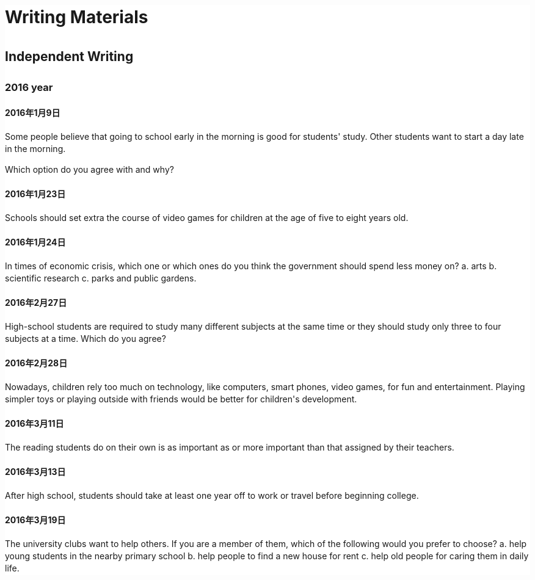 # Writing Materials

## Independent Writing

### 2016 year 

#### 2016年1月9日

Some people believe that going to school early in the morning is good for students' study. Other students want to start a day late in the morning. 

Which option do you agree with and why? 

#### 2016年1月23日

Schools should set extra the course of video games for children at the age of five to eight years old.

#### 2016年1月24日

In times of economic crisis, which one or which ones do you think the government should spend less money on? 
a. arts 
b. scientific research 
c. parks and public gardens.

#### 2016年2月27日

High-school students are required to study many different subjects at the same time or they should study only three to four subjects at a time. 
Which do you agree?

#### 2016年2月28日

Nowadays, children rely too much on technology, like computers, smart phones, video games, for fun and entertainment. Playing simpler toys or playing outside with friends would be better for children's development.

#### 2016年3月11日

The reading students do on their own is as important as or more important than that assigned by their teachers.

#### 2016年3月13日

After high school, students should take at least one year off to work or travel before beginning college.

#### 2016年3月19日

The university clubs want to help others. If you are a member of them, which of the following would you prefer to choose? 
a. help young students in the nearby primary school 
b. help people to find a new house for rent 
c. help old people for caring them in daily life.

